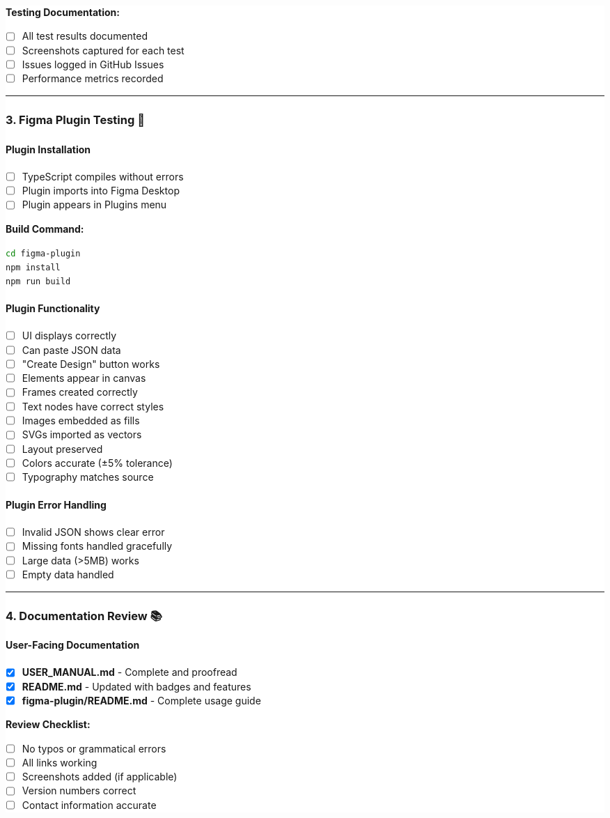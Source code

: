 **Testing Documentation:**
- [ ] All test results documented
- [ ] Screenshots captured for each test
- [ ] Issues logged in GitHub Issues
- [ ] Performance metrics recorded

---

### 3. Figma Plugin Testing 🔄

#### Plugin Installation
- [ ] TypeScript compiles without errors
- [ ] Plugin imports into Figma Desktop
- [ ] Plugin appears in Plugins menu

**Build Command:**
```bash
cd figma-plugin
npm install
npm run build
```

#### Plugin Functionality
- [ ] UI displays correctly
- [ ] Can paste JSON data
- [ ] "Create Design" button works
- [ ] Elements appear in canvas
- [ ] Frames created correctly
- [ ] Text nodes have correct styles
- [ ] Images embedded as fills
- [ ] SVGs imported as vectors
- [ ] Layout preserved
- [ ] Colors accurate (±5% tolerance)
- [ ] Typography matches source

#### Plugin Error Handling
- [ ] Invalid JSON shows clear error
- [ ] Missing fonts handled gracefully
- [ ] Large data (>5MB) works
- [ ] Empty data handled

---

### 4. Documentation Review 📚

#### User-Facing Documentation
- [x] **USER_MANUAL.md** - Complete and proofread
- [x] **README.md** - Updated with badges and features
- [x] **figma-plugin/README.md** - Complete usage guide

**Review Checklist:**
- [ ] No typos or grammatical errors
- [ ] All links working
- [ ] Screenshots added (if applicable)
- [ ] Version numbers correct
- [ ] Contact information accurate
